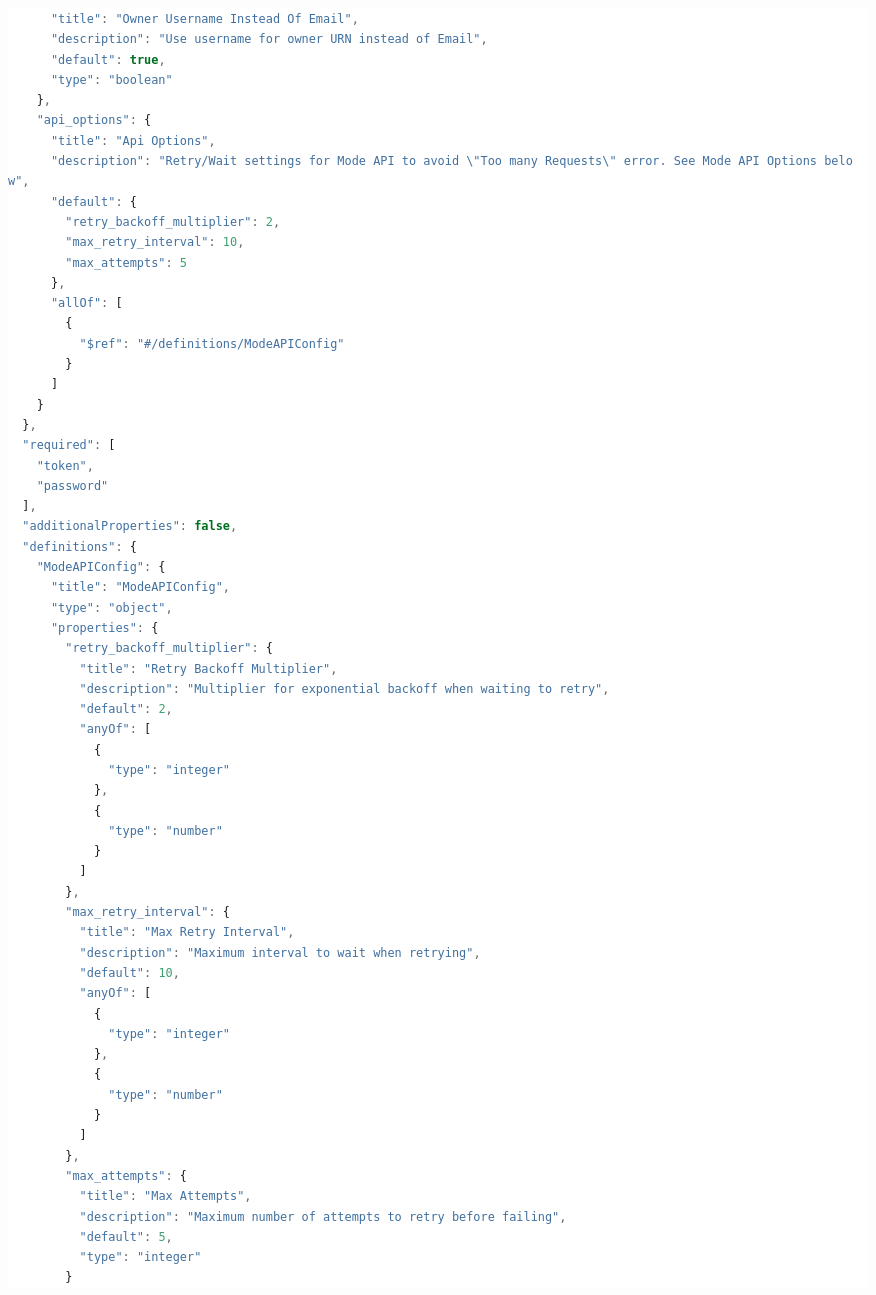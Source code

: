 ```javascript
      "title": "Owner Username Instead Of Email",
      "description": "Use username for owner URN instead of Email",
      "default": true,
      "type": "boolean"
    },
    "api_options": {
      "title": "Api Options",
      "description": "Retry/Wait settings for Mode API to avoid \"Too many Requests\" error. See Mode API Options below",
      "default": {
        "retry_backoff_multiplier": 2,
        "max_retry_interval": 10,
        "max_attempts": 5
      },
      "allOf": [
        {
          "$ref": "#/definitions/ModeAPIConfig"
        }
      ]
    }
  },
  "required": [
    "token",
    "password"
  ],
  "additionalProperties": false,
  "definitions": {
    "ModeAPIConfig": {
      "title": "ModeAPIConfig",
      "type": "object",
      "properties": {
        "retry_backoff_multiplier": {
          "title": "Retry Backoff Multiplier",
          "description": "Multiplier for exponential backoff when waiting to retry",
          "default": 2,
          "anyOf": [
            {
              "type": "integer"
            },
            {
              "type": "number"
            }
          ]
        },
        "max_retry_interval": {
          "title": "Max Retry Interval",
          "description": "Maximum interval to wait when retrying",
          "default": 10,
          "anyOf": [
            {
              "type": "integer"
            },
            {
              "type": "number"
            }
          ]
        },
        "max_attempts": {
          "title": "Max Attempts",
          "description": "Maximum number of attempts to retry before failing",
          "default": 5,
          "type": "integer"
        }
```